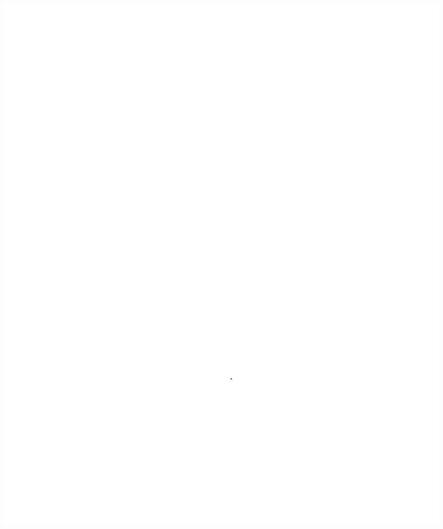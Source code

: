 ![HEALTH,EMPOWERMENT,ANDRESPONSIBILITYINTHEERA_3_7](Generated/images/HEALTH,EMPOWERMENT,ANDRESPONSIBILITYINTHEERA_3_7.png)
